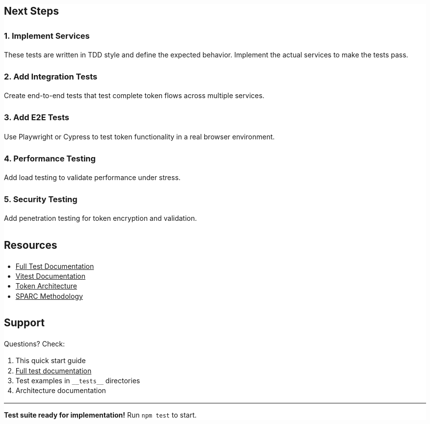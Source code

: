 ## Next Steps

### 1. Implement Services

These tests are written in TDD style and define the expected behavior. Implement the actual services to make the tests pass.

### 2. Add Integration Tests

Create end-to-end tests that test complete token flows across multiple services.

### 3. Add E2E Tests

Use Playwright or Cypress to test token functionality in a real browser environment.

### 4. Performance Testing

Add load testing to validate performance under stress.

### 5. Security Testing

Add penetration testing for token encryption and validation.

## Resources

- [Full Test Documentation](./TEST_DOCUMENTATION.md)
- [Vitest Documentation](https://vitest.dev/)
- [Token Architecture](../Building-Vitals/docs/architecture/tokenStorage-architecture.md)
- [SPARC Methodology](../CLAUDE.md)

## Support

Questions? Check:
1. This quick start guide
2. [Full test documentation](./TEST_DOCUMENTATION.md)
3. Test examples in `__tests__` directories
4. Architecture documentation

---

**Test suite ready for implementation!** Run `npm test` to start.

